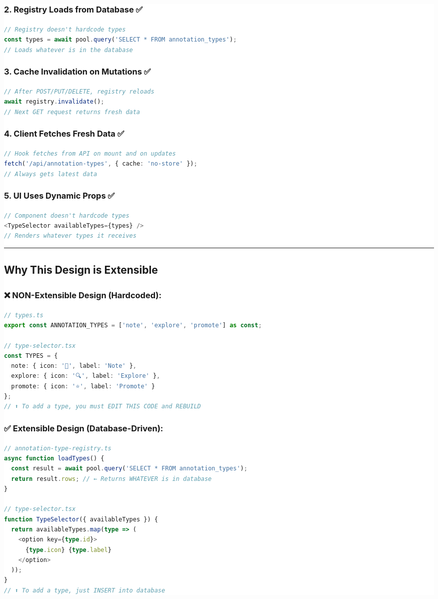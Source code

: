 ### 2. Registry Loads from Database ✅
```typescript
// Registry doesn't hardcode types
const types = await pool.query('SELECT * FROM annotation_types');
// Loads whatever is in the database
```

### 3. Cache Invalidation on Mutations ✅
```typescript
// After POST/PUT/DELETE, registry reloads
await registry.invalidate();
// Next GET request returns fresh data
```

### 4. Client Fetches Fresh Data ✅
```typescript
// Hook fetches from API on mount and on updates
fetch('/api/annotation-types', { cache: 'no-store' });
// Always gets latest data
```

### 5. UI Uses Dynamic Props ✅
```typescript
// Component doesn't hardcode types
<TypeSelector availableTypes={types} />
// Renders whatever types it receives
```

---

## Why This Design is Extensible

### ❌ NON-Extensible Design (Hardcoded):
```typescript
// types.ts
export const ANNOTATION_TYPES = ['note', 'explore', 'promote'] as const;

// type-selector.tsx
const TYPES = {
  note: { icon: '📝', label: 'Note' },
  explore: { icon: '🔍', label: 'Explore' },
  promote: { icon: '⭐', label: 'Promote' }
};
// ⬆️ To add a type, you must EDIT THIS CODE and REBUILD
```

### ✅ Extensible Design (Database-Driven):
```typescript
// annotation-type-registry.ts
async function loadTypes() {
  const result = await pool.query('SELECT * FROM annotation_types');
  return result.rows; // ← Returns WHATEVER is in database
}

// type-selector.tsx
function TypeSelector({ availableTypes }) {
  return availableTypes.map(type => (
    <option key={type.id}>
      {type.icon} {type.label}
    </option>
  ));
}
// ⬆️ To add a type, just INSERT into database
```
